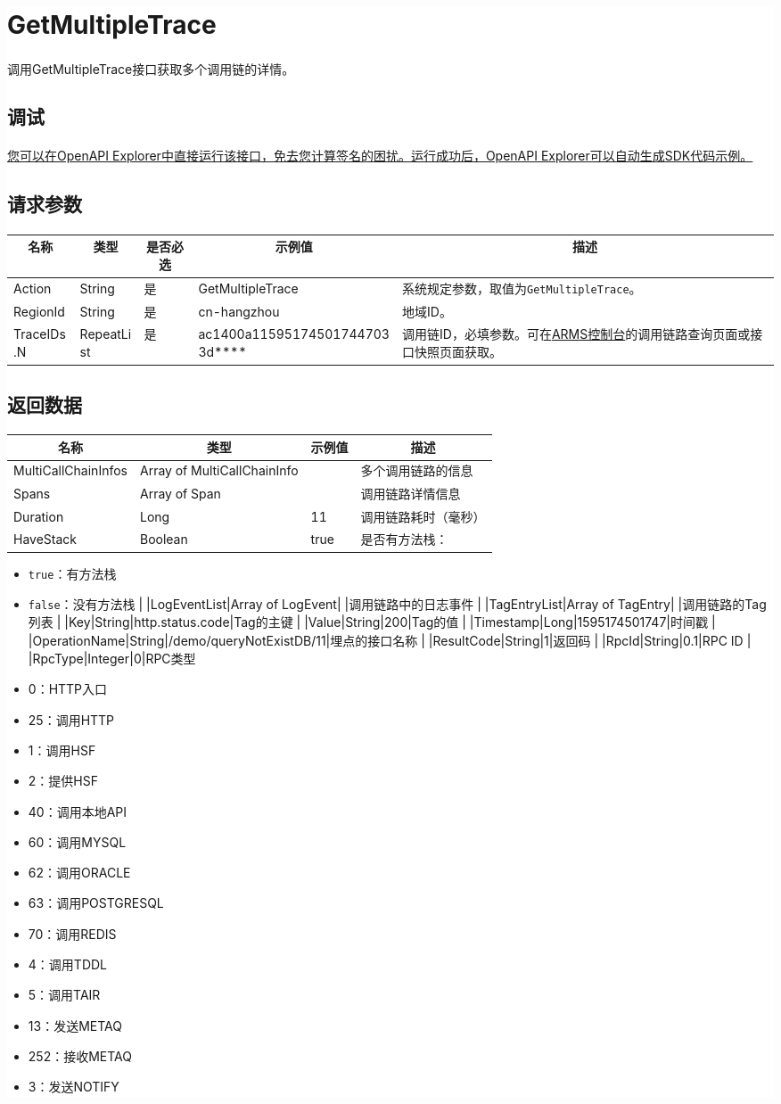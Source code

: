 # GetMultipleTrace

调用GetMultipleTrace接口获取多个调用链的详情。

## 调试

[您可以在OpenAPI Explorer中直接运行该接口，免去您计算签名的困扰。运行成功后，OpenAPI Explorer可以自动生成SDK代码示例。](https://api.aliyun.com/#product=ARMS&api=GetMultipleTrace&type=RPC&version=2019-08-08)

## 请求参数

|名称|类型|是否必选|示例值|描述|
|--|--|----|---|--|
|Action|String|是|GetMultipleTrace|系统规定参数，取值为`GetMultipleTrace`。 |
|RegionId|String|是|cn-hangzhou|地域ID。 |
|TraceIDs.N|RepeatList|是|ac1400a115951745017447033d\*\*\*\*|调用链ID，必填参数。可在[ARMS控制台](https://arms-ap-southeast-1.console.aliyun.com/#/home)的调用链路查询页面或接口快照页面获取。 |

## 返回数据

|名称|类型|示例值|描述|
|--|--|---|--|
|MultiCallChainInfos|Array of MultiCallChainInfo| |多个调用链路的信息 |
|Spans|Array of Span| |调用链路详情信息 |
|Duration|Long|11|调用链路耗时（毫秒） |
|HaveStack|Boolean|true|是否有方法栈：

 -   `true`：有方法栈
-   `false`：没有方法栈 |
|LogEventList|Array of LogEvent| |调用链路中的日志事件 |
|TagEntryList|Array of TagEntry| |调用链路的Tag列表 |
|Key|String|http.status.code|Tag的主键 |
|Value|String|200|Tag的值 |
|Timestamp|Long|1595174501747|时间戳 |
|OperationName|String|/demo/queryNotExistDB/11|埋点的接口名称 |
|ResultCode|String|1|返回码 |
|RpcId|String|0.1|RPC ID |
|RpcType|Integer|0|RPC类型

 -   0：HTTP入口
-   25：调用HTTP
-   1：调用HSF
-   2：提供HSF
-   40：调用本地API
-   60：调用MYSQL
-   62：调用ORACLE
-   63：调用POSTGRESQL
-   70：调用REDIS
-   4：调用TDDL
-   5：调用TAIR
-   13：发送METAQ
-   252：接收METAQ
-   3：发送NOTIFY